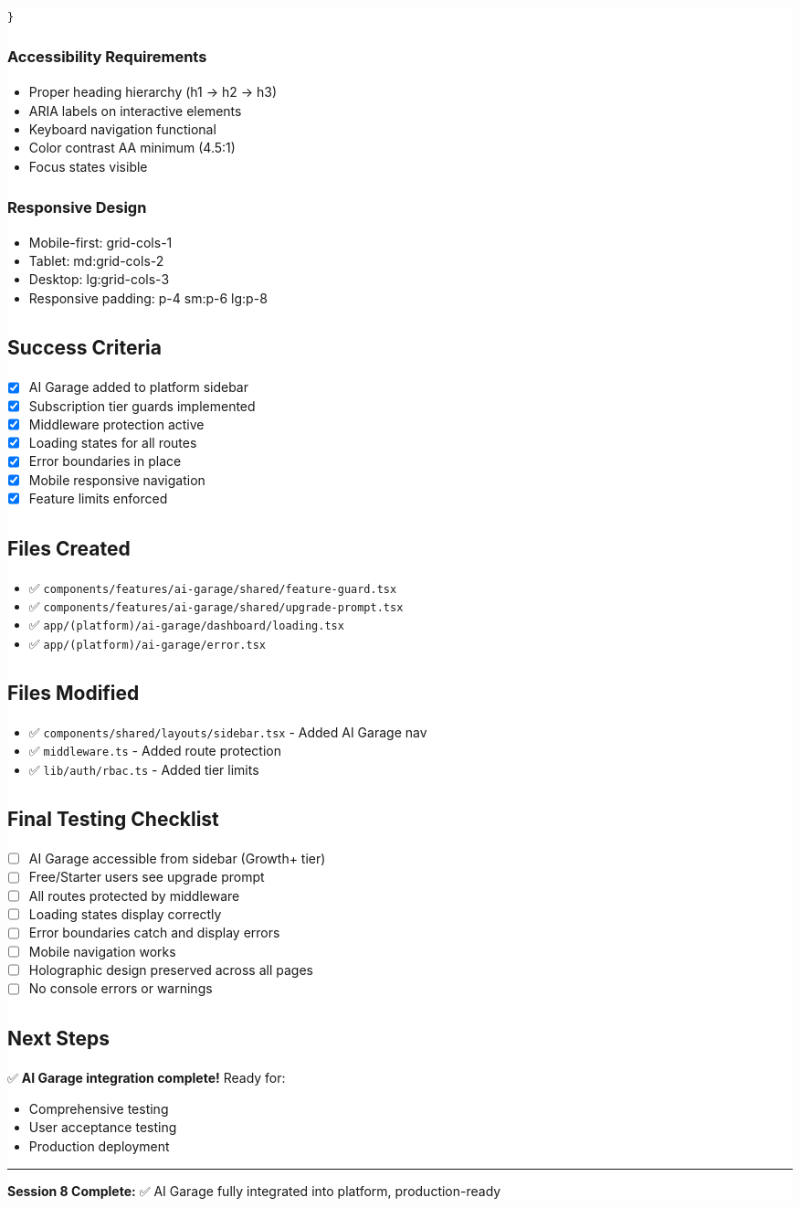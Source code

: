 ```tsx
}
```

### Accessibility Requirements
- Proper heading hierarchy (h1 → h2 → h3)
- ARIA labels on interactive elements
- Keyboard navigation functional
- Color contrast AA minimum (4.5:1)
- Focus states visible

### Responsive Design
- Mobile-first: grid-cols-1
- Tablet: md:grid-cols-2
- Desktop: lg:grid-cols-3
- Responsive padding: p-4 sm:p-6 lg:p-8

## Success Criteria

- [x] AI Garage added to platform sidebar
- [x] Subscription tier guards implemented
- [x] Middleware protection active
- [x] Loading states for all routes
- [x] Error boundaries in place
- [x] Mobile responsive navigation
- [x] Feature limits enforced

## Files Created

- ✅ `components/features/ai-garage/shared/feature-guard.tsx`
- ✅ `components/features/ai-garage/shared/upgrade-prompt.tsx`
- ✅ `app/(platform)/ai-garage/dashboard/loading.tsx`
- ✅ `app/(platform)/ai-garage/error.tsx`

## Files Modified

- ✅ `components/shared/layouts/sidebar.tsx` - Added AI Garage nav
- ✅ `middleware.ts` - Added route protection
- ✅ `lib/auth/rbac.ts` - Added tier limits

## Final Testing Checklist

- [ ] AI Garage accessible from sidebar (Growth+ tier)
- [ ] Free/Starter users see upgrade prompt
- [ ] All routes protected by middleware
- [ ] Loading states display correctly
- [ ] Error boundaries catch and display errors
- [ ] Mobile navigation works
- [ ] Holographic design preserved across all pages
- [ ] No console errors or warnings

## Next Steps

✅ **AI Garage integration complete!** Ready for:
- Comprehensive testing
- User acceptance testing
- Production deployment

---

**Session 8 Complete:** ✅ AI Garage fully integrated into platform, production-ready
